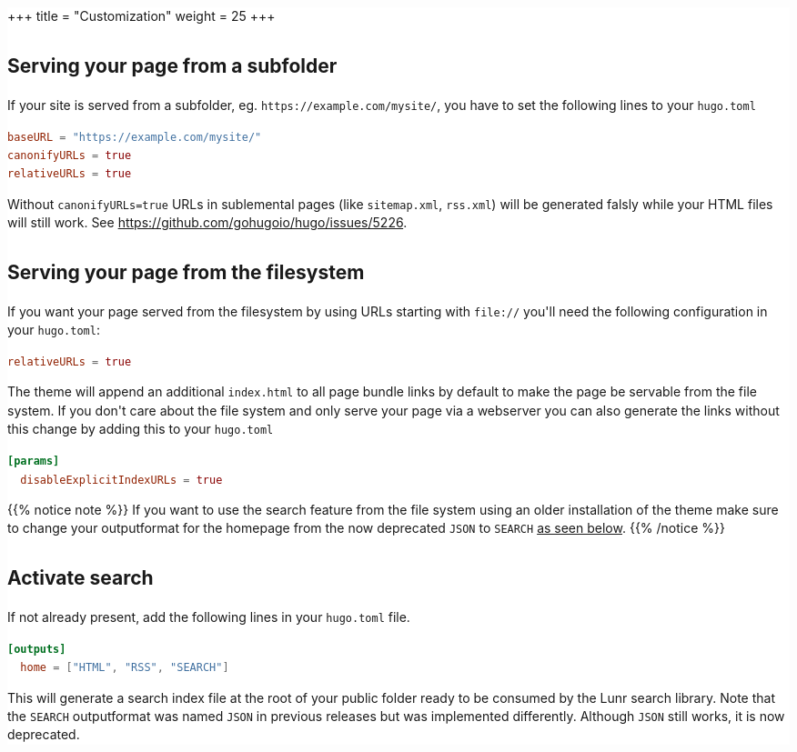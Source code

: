 +++
title = "Customization"
weight = 25
+++

## Serving your page from a subfolder

If your site is served from a subfolder, eg. `https://example.com/mysite/`, you have to set the following lines to your `hugo.toml`

````toml
baseURL = "https://example.com/mysite/"
canonifyURLs = true
relativeURLs = true
````

Without `canonifyURLs=true` URLs in sublemental pages (like `sitemap.xml`, `rss.xml`) will be generated falsly while your HTML files will still work. See https://github.com/gohugoio/hugo/issues/5226.

## Serving your page from the filesystem

If you want your page served from the filesystem by using URLs starting with `file://` you'll need the following configuration in your `hugo.toml`:

````toml
relativeURLs = true
````

The theme will append an additional `index.html` to all page bundle links by default to make the page be servable from the file system. If you don't care about the file system and only serve your page via a webserver you can also generate the links without this change by adding this to your `hugo.toml`

````toml
[params]
  disableExplicitIndexURLs = true
````

{{% notice note %}}
If you want to use the search feature from the file system using an older installation of the theme make sure to change your outputformat for the homepage from the now deprecated `JSON` to `SEARCH` [as seen below](#activate-search).
{{% /notice %}}

## Activate search

If not already present, add the following lines in your `hugo.toml` file.

```toml
[outputs]
  home = ["HTML", "RSS", "SEARCH"]
```

This will generate a search index file at the root of your public folder ready to be consumed by the Lunr search library. Note that the `SEARCH` outputformat was named `JSON` in previous releases but was implemented differently. Although `JSON` still works, it is now deprecated.
